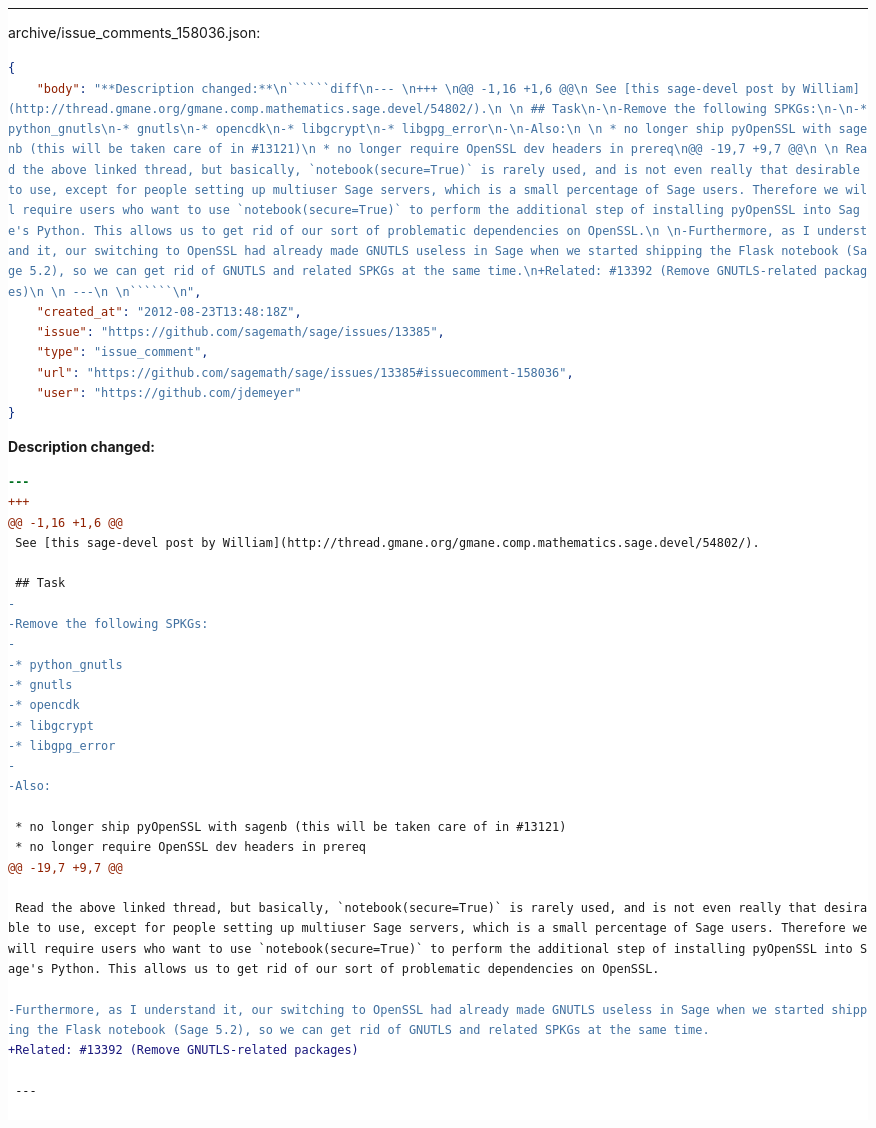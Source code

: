 

---

archive/issue_comments_158036.json:
```json
{
    "body": "**Description changed:**\n``````diff\n--- \n+++ \n@@ -1,16 +1,6 @@\n See [this sage-devel post by William](http://thread.gmane.org/gmane.comp.mathematics.sage.devel/54802/).\n \n ## Task\n-\n-Remove the following SPKGs:\n-\n-* python_gnutls\n-* gnutls\n-* opencdk\n-* libgcrypt\n-* libgpg_error\n-\n-Also:\n \n * no longer ship pyOpenSSL with sagenb (this will be taken care of in #13121)\n * no longer require OpenSSL dev headers in prereq\n@@ -19,7 +9,7 @@\n \n Read the above linked thread, but basically, `notebook(secure=True)` is rarely used, and is not even really that desirable to use, except for people setting up multiuser Sage servers, which is a small percentage of Sage users. Therefore we will require users who want to use `notebook(secure=True)` to perform the additional step of installing pyOpenSSL into Sage's Python. This allows us to get rid of our sort of problematic dependencies on OpenSSL.\n \n-Furthermore, as I understand it, our switching to OpenSSL had already made GNUTLS useless in Sage when we started shipping the Flask notebook (Sage 5.2), so we can get rid of GNUTLS and related SPKGs at the same time.\n+Related: #13392 (Remove GNUTLS-related packages)\n \n ---\n \n``````\n",
    "created_at": "2012-08-23T13:48:18Z",
    "issue": "https://github.com/sagemath/sage/issues/13385",
    "type": "issue_comment",
    "url": "https://github.com/sagemath/sage/issues/13385#issuecomment-158036",
    "user": "https://github.com/jdemeyer"
}
```

**Description changed:**
``````diff
--- 
+++ 
@@ -1,16 +1,6 @@
 See [this sage-devel post by William](http://thread.gmane.org/gmane.comp.mathematics.sage.devel/54802/).
 
 ## Task
-
-Remove the following SPKGs:
-
-* python_gnutls
-* gnutls
-* opencdk
-* libgcrypt
-* libgpg_error
-
-Also:
 
 * no longer ship pyOpenSSL with sagenb (this will be taken care of in #13121)
 * no longer require OpenSSL dev headers in prereq
@@ -19,7 +9,7 @@
 
 Read the above linked thread, but basically, `notebook(secure=True)` is rarely used, and is not even really that desirable to use, except for people setting up multiuser Sage servers, which is a small percentage of Sage users. Therefore we will require users who want to use `notebook(secure=True)` to perform the additional step of installing pyOpenSSL into Sage's Python. This allows us to get rid of our sort of problematic dependencies on OpenSSL.
 
-Furthermore, as I understand it, our switching to OpenSSL had already made GNUTLS useless in Sage when we started shipping the Flask notebook (Sage 5.2), so we can get rid of GNUTLS and related SPKGs at the same time.
+Related: #13392 (Remove GNUTLS-related packages)
 
 ---
 
``````